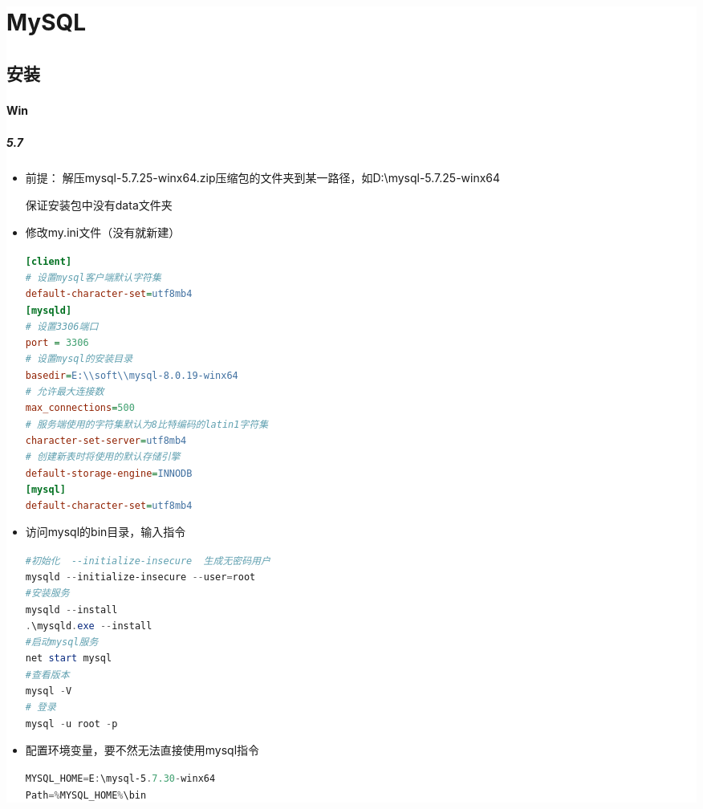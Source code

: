 # MySQL

## 安装

#### Win

##### 5.7

- 前提： 解压mysql-5.7.25-winx64.zip压缩包的文件夹到某一路径，如D:\mysql-5.7.25-winx64

  保证安装包中没有data文件夹

- 修改my.ini文件（没有就新建）

  ```ini
  [client]
  # 设置mysql客户端默认字符集
  default-character-set=utf8mb4
  [mysqld]
  # 设置3306端口
  port = 3306
  # 设置mysql的安装目录
  basedir=E:\\soft\\mysql-8.0.19-winx64
  # 允许最大连接数
  max_connections=500
  # 服务端使用的字符集默认为8比特编码的latin1字符集
  character-set-server=utf8mb4
  # 创建新表时将使用的默认存储引擎
  default-storage-engine=INNODB
  [mysql]
  default-character-set=utf8mb4
  ```

- 访问mysql的bin目录，输入指令

  ```powershell
  #初始化  --initialize-insecure  生成无密码用户
  mysqld --initialize-insecure --user=root
  #安装服务
  mysqld --install
  .\mysqld.exe --install
  #启动mysql服务
  net start mysql
  #查看版本
  mysql -V
  # 登录
  mysql -u root -p
  ```

- 配置环境变量，要不然无法直接使用mysql指令

  ```powershell
  MYSQL_HOME=E:\mysql-5.7.30-winx64
  Path=%MYSQL_HOME%\bin
  ```


[^注1]: MIPS：Million Instructions Per Second的缩写，每秒处理的百万级的机器语言指令数，是衡量CPU速度的一个指标。
[^注2]: 局部预读性原理：指无论程序指令还是数据都趋于聚集在一个较小的连续区域中。
